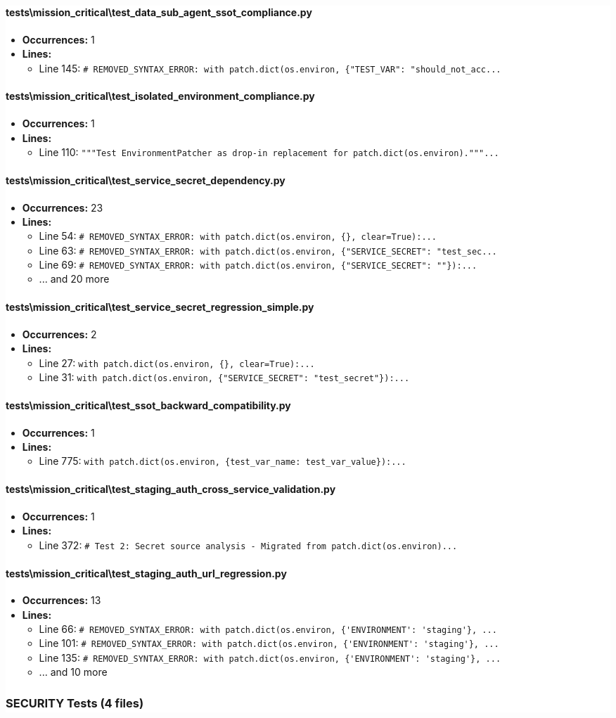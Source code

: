 #### tests\mission_critical\test_data_sub_agent_ssot_compliance.py
- **Occurrences:** 1
- **Lines:**
  - Line 145: `# REMOVED_SYNTAX_ERROR: with patch.dict(os.environ, {"TEST_VAR": "should_not_acc...`

#### tests\mission_critical\test_isolated_environment_compliance.py
- **Occurrences:** 1
- **Lines:**
  - Line 110: `"""Test EnvironmentPatcher as drop-in replacement for patch.dict(os.environ)."""...`

#### tests\mission_critical\test_service_secret_dependency.py
- **Occurrences:** 23
- **Lines:**
  - Line 54: `# REMOVED_SYNTAX_ERROR: with patch.dict(os.environ, {}, clear=True):...`
  - Line 63: `# REMOVED_SYNTAX_ERROR: with patch.dict(os.environ, {"SERVICE_SECRET": "test_sec...`
  - Line 69: `# REMOVED_SYNTAX_ERROR: with patch.dict(os.environ, {"SERVICE_SECRET": ""}):...`
  - ... and 20 more

#### tests\mission_critical\test_service_secret_regression_simple.py
- **Occurrences:** 2
- **Lines:**
  - Line 27: `with patch.dict(os.environ, {}, clear=True):...`
  - Line 31: `with patch.dict(os.environ, {"SERVICE_SECRET": "test_secret"}):...`

#### tests\mission_critical\test_ssot_backward_compatibility.py
- **Occurrences:** 1
- **Lines:**
  - Line 775: `with patch.dict(os.environ, {test_var_name: test_var_value}):...`

#### tests\mission_critical\test_staging_auth_cross_service_validation.py
- **Occurrences:** 1
- **Lines:**
  - Line 372: `# Test 2: Secret source analysis - Migrated from patch.dict(os.environ)...`

#### tests\mission_critical\test_staging_auth_url_regression.py
- **Occurrences:** 13
- **Lines:**
  - Line 66: `# REMOVED_SYNTAX_ERROR: with patch.dict(os.environ, {'ENVIRONMENT': 'staging'}, ...`
  - Line 101: `# REMOVED_SYNTAX_ERROR: with patch.dict(os.environ, {'ENVIRONMENT': 'staging'}, ...`
  - Line 135: `# REMOVED_SYNTAX_ERROR: with patch.dict(os.environ, {'ENVIRONMENT': 'staging'}, ...`
  - ... and 10 more

### SECURITY Tests (4 files)
